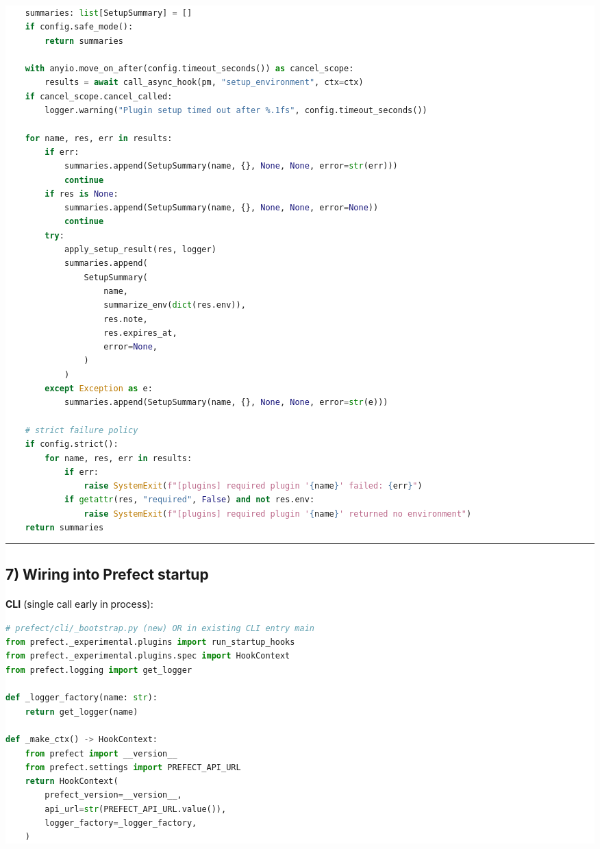 ```python
    summaries: list[SetupSummary] = []
    if config.safe_mode():
        return summaries

    with anyio.move_on_after(config.timeout_seconds()) as cancel_scope:
        results = await call_async_hook(pm, "setup_environment", ctx=ctx)
    if cancel_scope.cancel_called:
        logger.warning("Plugin setup timed out after %.1fs", config.timeout_seconds())

    for name, res, err in results:
        if err:
            summaries.append(SetupSummary(name, {}, None, None, error=str(err)))
            continue
        if res is None:
            summaries.append(SetupSummary(name, {}, None, None, error=None))
            continue
        try:
            apply_setup_result(res, logger)
            summaries.append(
                SetupSummary(
                    name,
                    summarize_env(dict(res.env)),
                    res.note,
                    res.expires_at,
                    error=None,
                )
            )
        except Exception as e:
            summaries.append(SetupSummary(name, {}, None, None, error=str(e)))

    # strict failure policy
    if config.strict():
        for name, res, err in results:
            if err:
                raise SystemExit(f"[plugins] required plugin '{name}' failed: {err}")
            if getattr(res, "required", False) and not res.env:
                raise SystemExit(f"[plugins] required plugin '{name}' returned no environment")
    return summaries
```

---

## 7) Wiring into Prefect startup

**CLI** (single call early in process):

```python
# prefect/cli/_bootstrap.py (new) OR in existing CLI entry main
from prefect._experimental.plugins import run_startup_hooks
from prefect._experimental.plugins.spec import HookContext
from prefect.logging import get_logger

def _logger_factory(name: str):
    return get_logger(name)

def _make_ctx() -> HookContext:
    from prefect import __version__
    from prefect.settings import PREFECT_API_URL
    return HookContext(
        prefect_version=__version__,
        api_url=str(PREFECT_API_URL.value()),
        logger_factory=_logger_factory,
    )

```